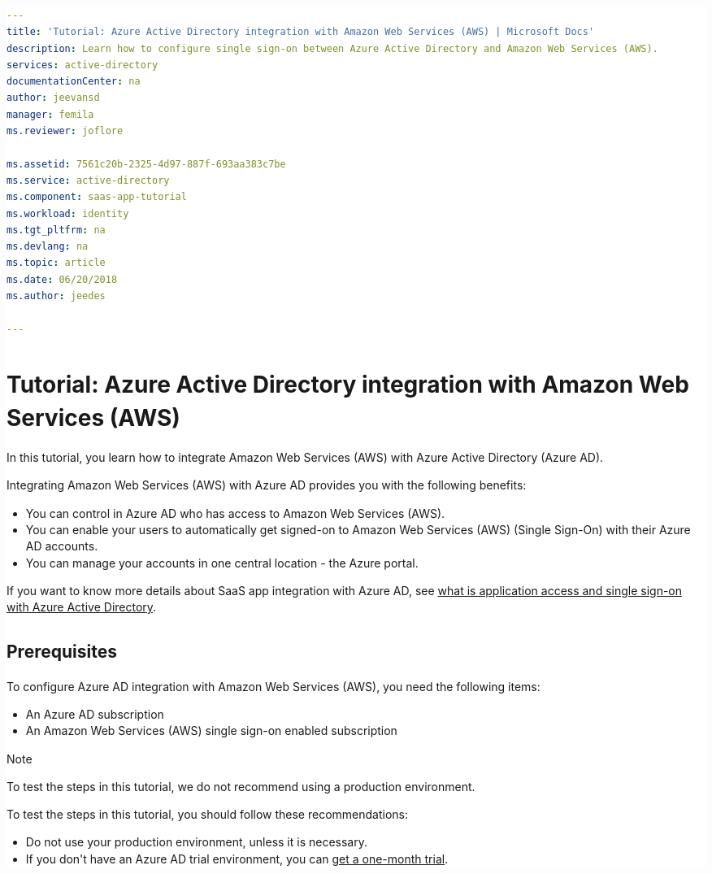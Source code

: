 ```yaml
---
title: 'Tutorial: Azure Active Directory integration with Amazon Web Services (AWS) | Microsoft Docs'
description: Learn how to configure single sign-on between Azure Active Directory and Amazon Web Services (AWS).
services: active-directory
documentationCenter: na
author: jeevansd
manager: femila
ms.reviewer: joflore

ms.assetid: 7561c20b-2325-4d97-887f-693aa383c7be
ms.service: active-directory
ms.component: saas-app-tutorial
ms.workload: identity
ms.tgt_pltfrm: na
ms.devlang: na
ms.topic: article
ms.date: 06/20/2018
ms.author: jeedes

---
```

# Tutorial: Azure Active Directory integration with Amazon Web Services (AWS)

In this tutorial, you learn how to integrate Amazon Web Services (AWS) with Azure Active Directory (Azure AD).

Integrating Amazon Web Services (AWS) with Azure AD provides you with the following benefits:

- You can control in Azure AD who has access to Amazon Web Services (AWS).
- You can enable your users to automatically get signed-on to Amazon Web Services (AWS) (Single Sign-On) with their Azure AD accounts.
- You can manage your accounts in one central location - the Azure portal.

If you want to know more details about SaaS app integration with Azure AD, see [what is application access and single sign-on with Azure Active Directory](../manage-apps/what-is-single-sign-on.md).

## Prerequisites

To configure Azure AD integration with Amazon Web Services (AWS), you need the following items:

- An Azure AD subscription
- An Amazon Web Services (AWS) single sign-on enabled subscription

> [!NOTE]
> To test the steps in this tutorial, we do not recommend using a production environment.

To test the steps in this tutorial, you should follow these recommendations:

- Do not use your production environment, unless it is necessary.
- If you don't have an Azure AD trial environment, you can [get a one-month trial](https://azure.microsoft.com/pricing/free-trial/).


[1]: ./media/amazon-web-service-tutorial/tutorial_general_01.png
[2]: ./media/amazon-web-service-tutorial/tutorial_general_02.png
[3]: ./media/amazon-web-service-tutorial/tutorial_general_03.png
[4]: ./media/amazon-web-service-tutorial/tutorial_general_04.png
[100]: ./media/amazon-web-service-tutorial/tutorial_general_100.png
[200]: ./media/amazon-web-service-tutorial/tutorial_general_200.png
[201]: ./media/amazon-web-service-tutorial/tutorial_general_201.png
[202]: ./media/amazon-web-service-tutorial/tutorial_general_202.png
[203]: ./media/amazon-web-service-tutorial/tutorial_general_203.png
[11]: ./media/amazon-web-service-tutorial/ic795031.png
[12]: ./media/amazon-web-service-tutorial/ic795032.png
[13]: ./media/amazon-web-service-tutorial/ic795033.png
[14]: ./media/amazon-web-service-tutorial/ic795034.png
[15]: ./media/amazon-web-service-tutorial/ic795035.png
[16]: ./media/amazon-web-service-tutorial/ic795022.png
[17]: ./media/amazon-web-service-tutorial/ic795023.png
[18]: ./media/amazon-web-service-tutorial/ic795024.png
[19]: ./media/amazon-web-service-tutorial/ic795025.png
[32]: ./media/amazon-web-service-tutorial/ic7950251.png
[33]: ./media/amazon-web-service-tutorial/ic7950252.png
[35]: ./media/amazon-web-service-tutorial/tutorial_amazonwebservices_provisioning.png
[34]: ./media/amazon-web-service-tutorial/ic7950253.png
[36]: ./media/amazon-web-service-tutorial/tutorial_amazonwebservices_securitycredentials.png
[37]: ./media/amazon-web-service-tutorial/tutorial_amazonwebservices_securitycredentials_continue.png
[38]: ./media/amazon-web-service-tutorial/tutorial_amazonwebservices_createnewaccesskey.png
[39]: ./media/amazon-web-service-tutorial/tutorial_amazonwebservices_provisioning_automatic.png
[40]: ./media/amazon-web-service-tutorial/tutorial_amazonwebservices_provisioning_testconnection.png
[41]: ./media/amazon-web-service-tutorial/tutorial_amazonwebservices_provisioning_on.png